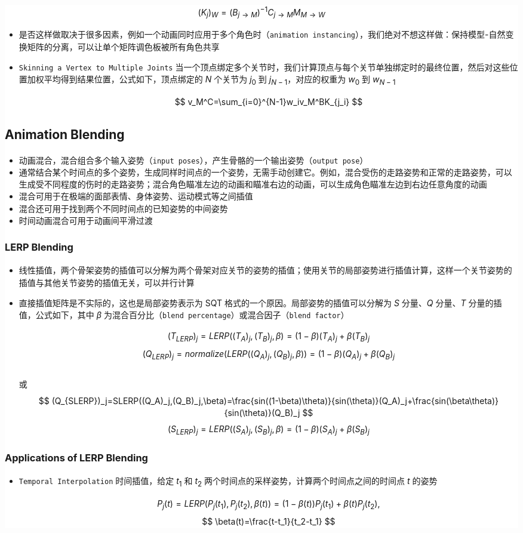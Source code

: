   $$
  (K_j)_W=(B_{j\to M})^{-1}C_{j\to M}M_{M\to W}
  $$

  - 是否这样做取决于很多因素，例如一个动画同时应用于多个角色时（`animation instancing`），我们绝对不想这样做：保持模型-自然变换矩阵的分离，可以让单个矩阵调色板被所有角色共享
- `Skinning a Vertex to Multiple Joints` 当一个顶点绑定多个关节时，我们计算顶点与每个关节单独绑定时的最终位置，然后对这些位置加权平均得到结果位置，公式如下，顶点绑定的 $N$ 个关节为 $j_0$ 到 $j_{N-1}$，对应的权重为 $w_0$ 到 $w_{N-1}$

  $$
  v_M^C=\sum_{i=0}^{N-1}w_iv_M^BK_{j_i}
  $$

## Animation Blending

- 动画混合，混合组合多个输入姿势（`input poses`），产生骨骼的一个输出姿势（`output pose`）
- 通常结合某个时间点的多个姿势，生成同样时间点的一个姿势，无需手动创建它。例如，混合受伤的走路姿势和正常的走路姿势，可以生成受不同程度的伤时的走路姿势；混合角色瞄准左边的动画和瞄准右边的动画，可以生成角色瞄准左边到右边任意角度的动画
- 混合可用于在极端的面部表情、身体姿势、运动模式等之间插值
- 混合还可用于找到两个不同时间点的已知姿势的中间姿势
- 时间动画混合可用于动画间平滑过渡

### LERP Blending

- 线性插值，两个骨架姿势的插值可以分解为两个骨架对应关节的姿势的插值；使用关节的局部姿势进行插值计算，这样一个关节姿势的插值与其他关节姿势的插值无关，可以并行计算
- 直接插值矩阵是不实际的，这也是局部姿势表示为 SQT 格式的一个原因。局部姿势的插值可以分解为 $S$ 分量、$Q$ 分量、$T$ 分量的插值，公式如下，其中 $\beta$ 为混合百分比（`blend percentage`）或混合因子（`blend factor`）
  
  $$
  (T_{LERP})_j=LERP((T_A)_j,(T_B)_j,\beta)=(1-\beta)(T_A)_j+\beta(T_B)_j
  $$
  $$
  (Q_{LERP})_j=normalize(LERP((Q_A)_j,(Q_B)_j,\beta))=(1-\beta)(Q_A)_j+\beta(Q_B)_j
  $$  
  或
  $$
  (Q_{SLERP})_j=SLERP((Q_A)_j,(Q_B)_j,\beta)=\frac{sin((1-\beta)\theta)}{sin(\theta)}(Q_A)_j+\frac{sin(\beta\theta)}{sin(\theta)}(Q_B)_j
  $$
  $$
  (S_{LERP})_j=LERP((S_A)_j,(S_B)_j,\beta)=(1-\beta)(S_A)_j+\beta(S_B)_j
  $$

### Applications of LERP Blending

- `Temporal Interpolation` 时间插值，给定 $t_1$ 和 $t_2$ 两个时间点的采样姿势，计算两个时间点之间的时间点 $t$ 的姿势

  $$
  P_j(t)=LERP(P_j(t_1),P_j(t_2),\beta(t))=(1-\beta(t))P_j(t_1)+\beta(t)P_j(t_2),
  $$
  $$
  \beta(t)=\frac{t-t_1}{t_2-t_1}
  $$

